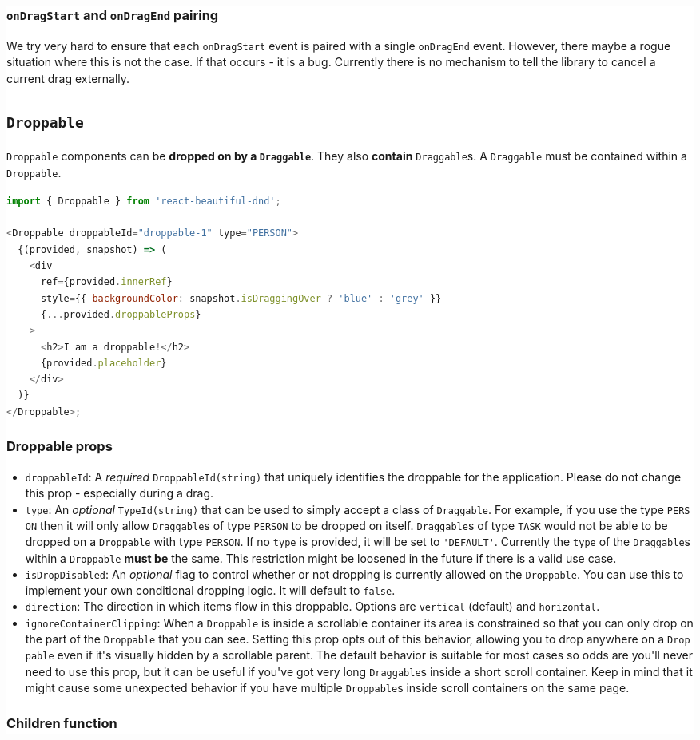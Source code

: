 ### `onDragStart` and `onDragEnd` pairing

We try very hard to ensure that each `onDragStart` event is paired with a single `onDragEnd` event. However, there maybe a rogue situation where this is not the case. If that occurs - it is a bug. Currently there is no mechanism to tell the library to cancel a current drag externally.

## `Droppable`

`Droppable` components can be **dropped on by a `Draggable`**. They also **contain** `Draggable`s. A `Draggable` must be contained within a `Droppable`.

```js
import { Droppable } from 'react-beautiful-dnd';

<Droppable droppableId="droppable-1" type="PERSON">
  {(provided, snapshot) => (
    <div
      ref={provided.innerRef}
      style={{ backgroundColor: snapshot.isDraggingOver ? 'blue' : 'grey' }}
      {...provided.droppableProps}
    >
      <h2>I am a droppable!</h2>
      {provided.placeholder}
    </div>
  )}
</Droppable>;
```

### Droppable props

- `droppableId`: A *required* `DroppableId(string)` that uniquely identifies the droppable for the application. Please do not change this prop - especially during a drag.
- `type`: An *optional* `TypeId(string)` that can be used to simply accept a class of `Draggable`. For example, if you use the type `PERSON` then it will only allow `Draggable`s of type `PERSON` to be dropped on itself. `Draggable`s of type `TASK` would not be able to be dropped on a `Droppable` with type `PERSON`. If no `type` is provided, it will be set to `'DEFAULT'`. Currently the `type` of the `Draggable`s within a `Droppable` **must be** the same. This restriction might be loosened in the future if there is a valid use case.
- `isDropDisabled`: An *optional* flag to control whether or not dropping is currently allowed on the `Droppable`. You can use this to implement your own conditional dropping logic. It will default to `false`.
- `direction`: The direction in which items flow in this droppable. Options are `vertical` (default) and `horizontal`.
- `ignoreContainerClipping`: When a `Droppable` is inside a scrollable container its area is constrained so that you can only drop on the part of the `Droppable` that you can see. Setting this prop opts out of this behavior, allowing you to drop anywhere on a `Droppable` even if it's visually hidden by a scrollable parent. The default behavior is suitable for most cases so odds are you'll never need to use this prop, but it can be useful if you've got very long `Draggable`s inside a short scroll container. Keep in mind that it might cause some unexpected behavior if you have multiple `Droppable`s inside scroll containers on the same page.

### Children function
